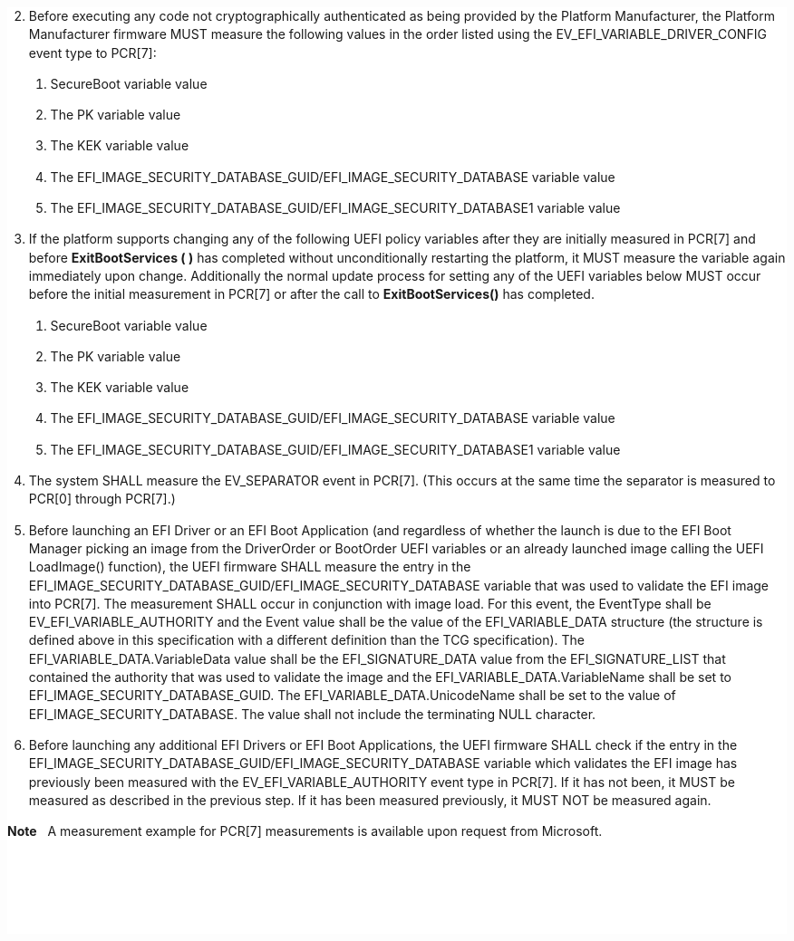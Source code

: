 2.  Before executing any code not cryptographically authenticated as being provided by the Platform Manufacturer, the Platform Manufacturer firmware MUST measure the following values in the order listed using the EV\_EFI\_VARIABLE\_DRIVER\_CONFIG event type to PCR\[7\]:

    1.  SecureBoot variable value

    2.  The PK variable value

    3.  The KEK variable value

    4.  The EFI\_IMAGE\_SECURITY\_DATABASE\_GUID/EFI\_IMAGE\_SECURITY\_DATABASE variable value

    5.  The EFI\_IMAGE\_SECURITY\_DATABASE\_GUID/EFI\_IMAGE\_SECURITY\_DATABASE1 variable value

3.  If the platform supports changing any of the following UEFI policy variables after they are initially measured in PCR\[7\] and before **ExitBootServices ( )** has completed without unconditionally restarting the platform, it MUST measure the variable again immediately upon change. Additionally the normal update process for setting any of the UEFI variables below MUST occur before the initial measurement in PCR\[7\] or after the call to **ExitBootServices()** has completed.

    1.  SecureBoot variable value

    2.  The PK variable value

    3.  The KEK variable value

    4.  The EFI\_IMAGE\_SECURITY\_DATABASE\_GUID/EFI\_IMAGE\_SECURITY\_DATABASE variable value

    5.  The EFI\_IMAGE\_SECURITY\_DATABASE\_GUID/EFI\_IMAGE\_SECURITY\_DATABASE1 variable value

4.  The system SHALL measure the EV\_SEPARATOR event in PCR\[7\]. (This occurs at the same time the separator is measured to PCR\[0\] through PCR\[7\].)

5.  Before launching an EFI Driver or an EFI Boot Application (and regardless of whether the launch is due to the EFI Boot Manager picking an image from the DriverOrder or BootOrder UEFI variables or an already launched image calling the UEFI LoadImage() function), the UEFI firmware SHALL measure the entry in the EFI\_IMAGE\_SECURITY\_DATABASE\_GUID/EFI\_IMAGE\_SECURITY\_DATABASE variable that was used to validate the EFI image into PCR\[7\]. The measurement SHALL occur in conjunction with image load. For this event, the EventType shall be EV\_EFI\_VARIABLE\_AUTHORITY and the Event value shall be the value of the EFI\_VARIABLE\_DATA structure (the structure is defined above in this specification with a different definition than the TCG specification). The EFI\_VARIABLE\_DATA.VariableData value shall be the EFI\_SIGNATURE\_DATA value from the EFI\_SIGNATURE\_LIST that contained the authority that was used to validate the image and the EFI\_VARIABLE\_DATA.VariableName shall be set to EFI\_IMAGE\_SECURITY\_DATABASE\_GUID. The EFI\_VARIABLE\_DATA.UnicodeName shall be set to the value of EFI\_IMAGE\_SECURITY\_DATABASE. The value shall not include the terminating NULL character.

6.  Before launching any additional EFI Drivers or EFI Boot Applications, the UEFI firmware SHALL check if the entry in the EFI\_IMAGE\_SECURITY\_DATABASE\_GUID/EFI\_IMAGE\_SECURITY\_DATABASE variable which validates the EFI image has previously been measured with the EV\_EFI\_VARIABLE\_AUTHORITY event type in PCR\[7\]. If it has not been, it MUST be measured as described in the previous step. If it has been measured previously, it MUST NOT be measured again.

**Note**  
A measurement example for PCR\[7\] measurements is available upon request from Microsoft.

 

 

 
